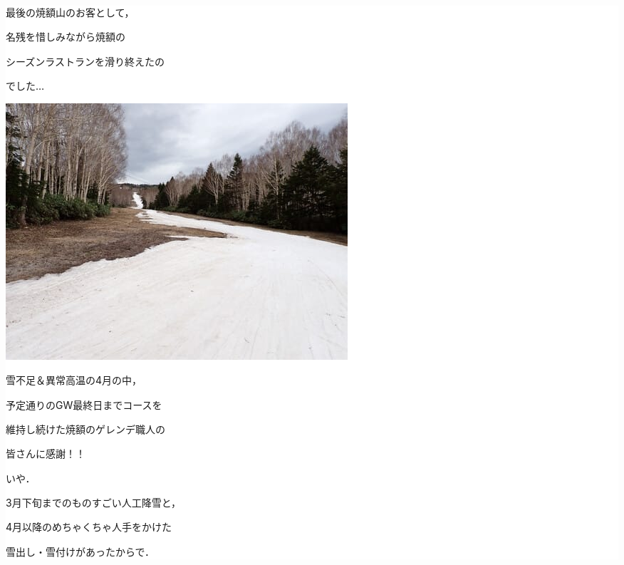 最後の焼額山のお客として，


名残を惜しみながら焼額の


シーズンラストランを滑り終えたの


でした…




![722d0882e25927901ff01ec1b12228ff.jpg](images/722d0882e25927901ff01ec1b12228ff.jpg)







雪不足＆異常高温の4月の中，


予定通りのGW最終日までコースを


維持し続けた焼額のゲレンデ職人の


皆さんに感謝！！





いや．


3月下旬までのものすごい人工降雪と，


4月以降のめちゃくちゃ人手をかけた


雪出し・雪付けがあったからで．
